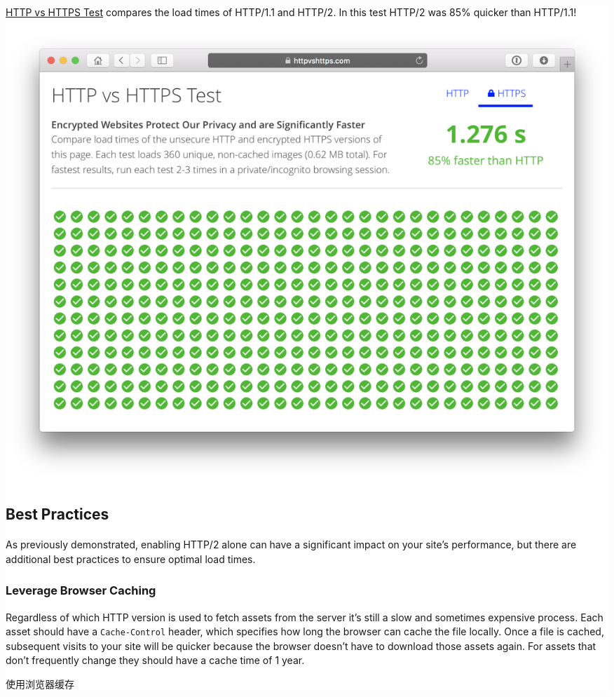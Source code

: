 [HTTP vs HTTPS Test](https://www.httpvshttps.com/) compares the load times of HTTP/1.1 and HTTP/2. In this test HTTP/2 was 85% quicker than HTTP/1.1!

![http1-vs-http2](../imgs/http1-vs-http2.png)

## Best Practices

As previously demonstrated, enabling HTTP/2 alone can have a significant impact on your site’s performance, but there are additional best practices to ensure optimal load times.

### Leverage Browser Caching

Regardless of which HTTP version is used to fetch assets from the server it’s still a slow and sometimes expensive process. Each asset should have a `Cache-Control` header, which specifies how long the browser can cache the file locally. Once a file is cached, subsequent visits to your site will be quicker because the browser doesn’t have to download those assets again. For assets that don’t frequently change they should have a cache time of 1 year.

使用浏览器缓存
